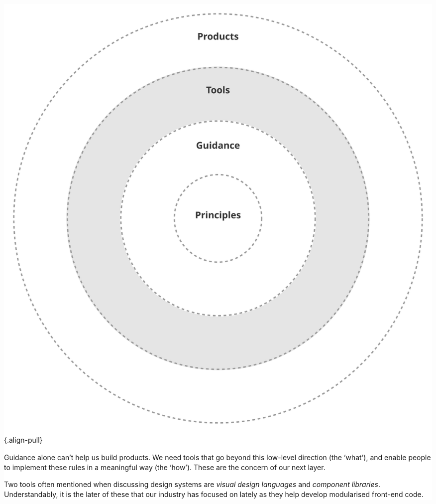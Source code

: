 ![The layers of a design system with ‘Tools’ layer highlighted.](/media/2017/031/a1/onion_r3.svg)
{.align-pull}

Guidance alone can’t help us build products. We need tools that go beyond this low-level direction (the ‘what’), and enable people to implement these rules in a meaningful way (the ‘how’). These are the concern of our next layer.

Two tools often mentioned when discussing design systems are _visual design languages_ and _component libraries_. Understandably, it is the later of these that our industry has focused on lately as they help develop modularised front-end code.
